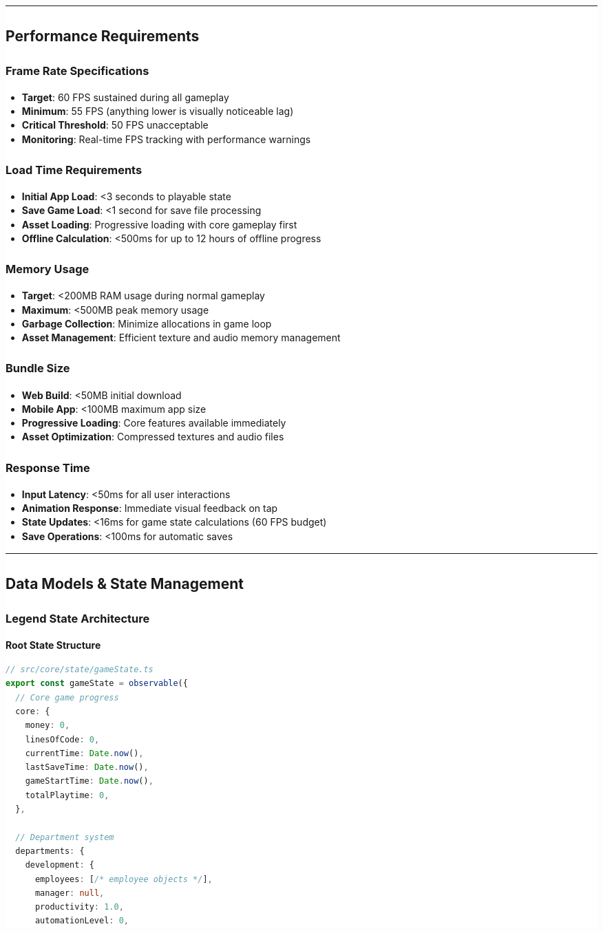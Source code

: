 
---

## Performance Requirements

### Frame Rate Specifications
- **Target**: 60 FPS sustained during all gameplay
- **Minimum**: 55 FPS (anything lower is visually noticeable lag)
- **Critical Threshold**: 50 FPS unacceptable
- **Monitoring**: Real-time FPS tracking with performance warnings

### Load Time Requirements
- **Initial App Load**: <3 seconds to playable state
- **Save Game Load**: <1 second for save file processing
- **Asset Loading**: Progressive loading with core gameplay first
- **Offline Calculation**: <500ms for up to 12 hours of offline progress

### Memory Usage
- **Target**: <200MB RAM usage during normal gameplay
- **Maximum**: <500MB peak memory usage
- **Garbage Collection**: Minimize allocations in game loop
- **Asset Management**: Efficient texture and audio memory management

### Bundle Size
- **Web Build**: <50MB initial download
- **Mobile App**: <100MB maximum app size
- **Progressive Loading**: Core features available immediately
- **Asset Optimization**: Compressed textures and audio files

### Response Time
- **Input Latency**: <50ms for all user interactions
- **Animation Response**: Immediate visual feedback on tap
- **State Updates**: <16ms for game state calculations (60 FPS budget)
- **Save Operations**: <100ms for automatic saves

---

## Data Models & State Management

### Legend State Architecture

**Root State Structure**
```typescript
// src/core/state/gameState.ts
export const gameState = observable({
  // Core game progress
  core: {
    money: 0,
    linesOfCode: 0,
    currentTime: Date.now(),
    lastSaveTime: Date.now(),
    gameStartTime: Date.now(),
    totalPlaytime: 0,
  },

  // Department system
  departments: {
    development: {
      employees: [/* employee objects */],
      manager: null,
      productivity: 1.0,
      automationLevel: 0,
```